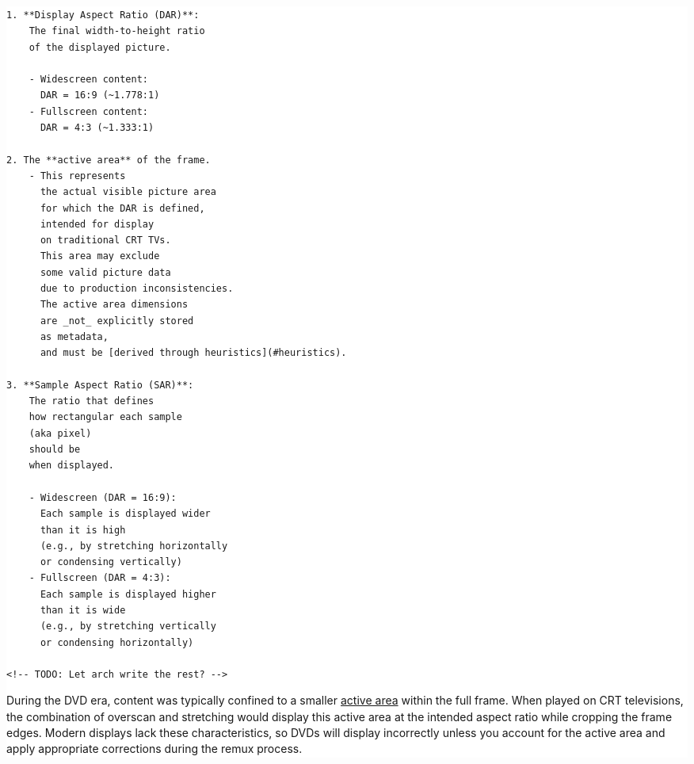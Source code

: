     1. **Display Aspect Ratio (DAR)**:
        The final width-to-height ratio
        of the displayed picture.

        - Widescreen content:
          DAR = 16:9 (~1.778:1)
        - Fullscreen content:
          DAR = 4:3 (~1.333:1)

    2. The **active area** of the frame.
        - This represents
          the actual visible picture area
          for which the DAR is defined,
          intended for display
          on traditional CRT TVs.
          This area may exclude
          some valid picture data
          due to production inconsistencies.
          The active area dimensions
          are _not_ explicitly stored
          as metadata,
          and must be [derived through heuristics](#heuristics).

    3. **Sample Aspect Ratio (SAR)**:
        The ratio that defines
        how rectangular each sample
        (aka pixel)
        should be
        when displayed.

        - Widescreen (DAR = 16:9):
          Each sample is displayed wider
          than it is high
          (e.g., by stretching horizontally
          or condensing vertically)
        - Fullscreen (DAR = 4:3):
          Each sample is displayed higher
          than it is wide
          (e.g., by stretching vertically
          or condensing horizontally)

    <!-- TODO: Let arch write the rest? -->

During the DVD era,
content was typically confined
to a smaller [active area](https://en.wikipedia.org/wiki/Overscan#Overscan_amounts)
within the full frame.
When played on CRT televisions,
the combination of overscan and stretching
would display this active area
at the intended aspect ratio
while cropping the frame edges.
Modern displays
lack these characteristics,
so DVDs will display incorrectly
unless you account for the active area
and apply appropriate corrections
during the remux process.
